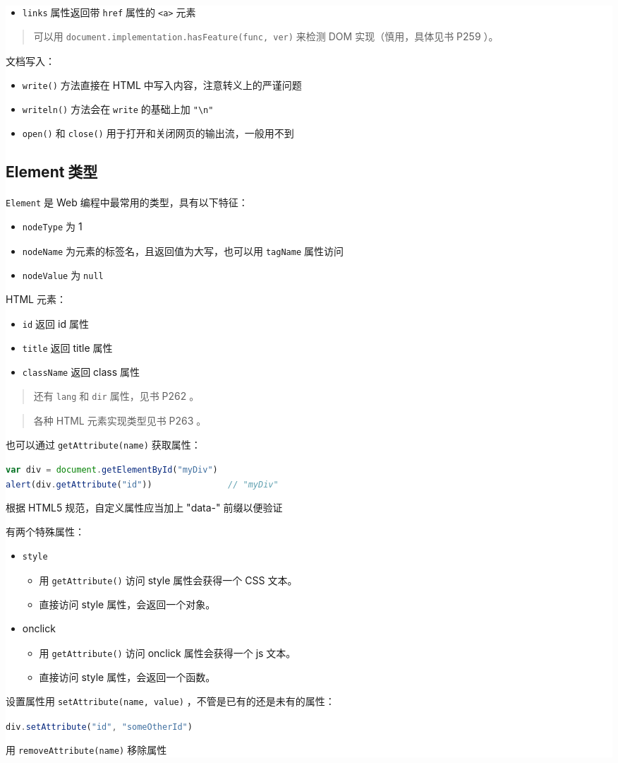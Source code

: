 * `links` 属性返回带 `href` 属性的 `<a>` 元素

> 可以用 `document.implementation.hasFeature(func, ver)` 来检测 DOM 实现（慎用，具体见书 P259 ）。

文档写入：

* `write()` 方法直接在 HTML 中写入内容，注意转义上的严谨问题

* `writeln()` 方法会在 `write` 的基础上加 `"\n"`

* `open()` 和 `close()` 用于打开和关闭网页的输出流，一般用不到

## Element 类型

`Element` 是 Web 编程中最常用的类型，具有以下特征：

* `nodeType` 为 1

* `nodeName` 为元素的标签名，且返回值为大写，也可以用 `tagName` 属性访问

* `nodeValue` 为 `null`

HTML 元素：

* `id` 返回 id 属性

* `title` 返回 title 属性

* `className` 返回 class 属性

> 还有 `lang` 和 `dir` 属性，见书 P262 。

> 各种 HTML 元素实现类型见书 P263 。

也可以通过 `getAttribute(name)` 获取属性：

```js
var div = document.getElementById("myDiv")
alert(div.getAttribute("id"))               // "myDiv"
```
根据 HTML5 规范，自定义属性应当加上 "data-" 前缀以便验证

有两个特殊属性：

* `style`

    - 用 `getAttribute()` 访问 style 属性会获得一个 CSS 文本。

    - 直接访问 style 属性，会返回一个对象。

* onclick

    - 用 `getAttribute()` 访问 onclick 属性会获得一个 js 文本。

    - 直接访问 style 属性，会返回一个函数。

设置属性用 `setAttribute(name, value)` ，不管是已有的还是未有的属性：

```js
div.setAttribute("id", "someOtherId")
```

用 `removeAttribute(name)` 移除属性
